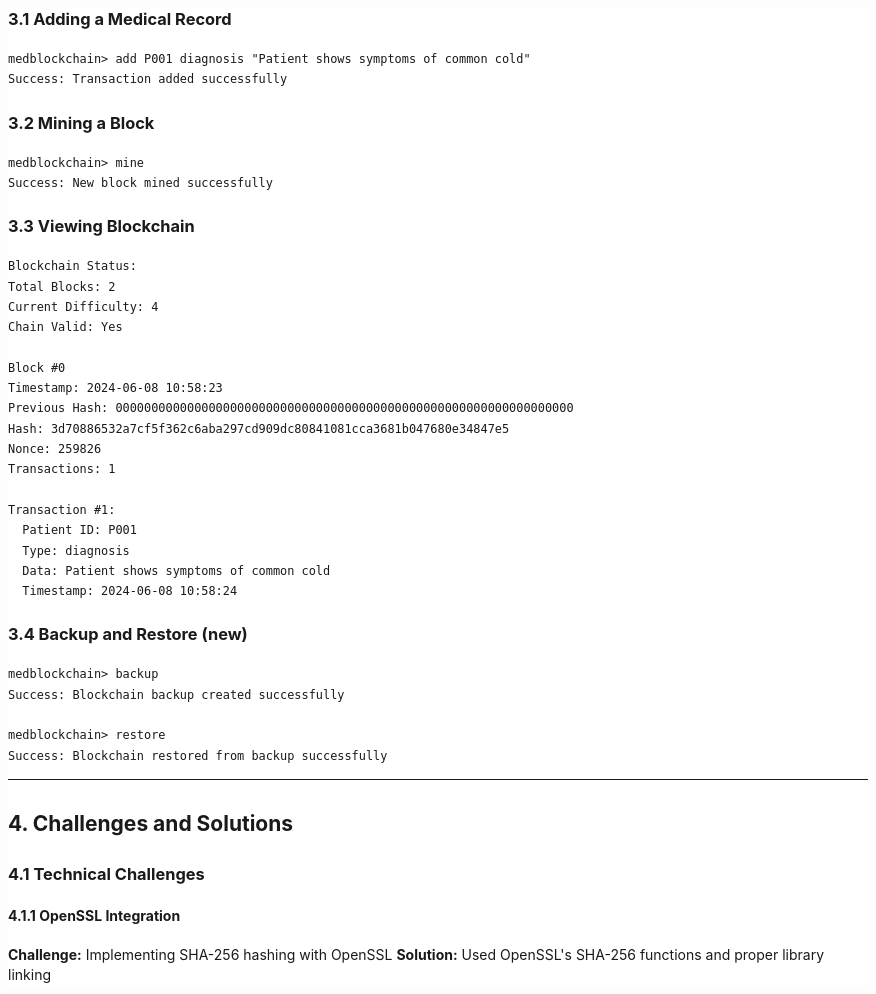 ### 3.1 Adding a Medical Record
```
medblockchain> add P001 diagnosis "Patient shows symptoms of common cold"
Success: Transaction added successfully
```

### 3.2 Mining a Block
```
medblockchain> mine
Success: New block mined successfully
```

### 3.3 Viewing Blockchain
```
Blockchain Status:
Total Blocks: 2
Current Difficulty: 4
Chain Valid: Yes

Block #0
Timestamp: 2024-06-08 10:58:23
Previous Hash: 0000000000000000000000000000000000000000000000000000000000000000
Hash: 3d70886532a7cf5f362c6aba297cd909dc80841081cca3681b047680e34847e5
Nonce: 259826
Transactions: 1

Transaction #1:
  Patient ID: P001
  Type: diagnosis
  Data: Patient shows symptoms of common cold
  Timestamp: 2024-06-08 10:58:24
```

### 3.4 Backup and Restore (**new**)
```
medblockchain> backup
Success: Blockchain backup created successfully

medblockchain> restore
Success: Blockchain restored from backup successfully
```

---

## 4. Challenges and Solutions

### 4.1 Technical Challenges

#### 4.1.1 OpenSSL Integration
**Challenge:** Implementing SHA-256 hashing with OpenSSL
**Solution:** Used OpenSSL's SHA-256 functions and proper library linking
